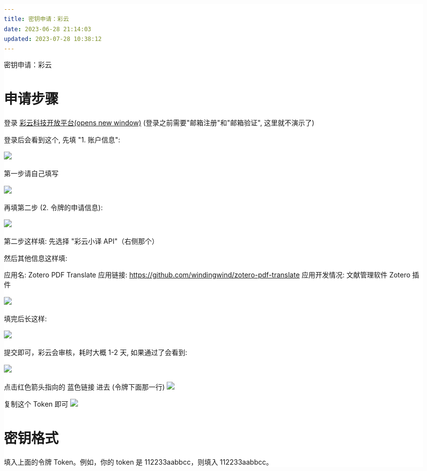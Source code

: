 ```yaml
---
title: 密钥申请：彩云
date: 2023-06-28 21:14:03
updated: 2023-07-28 10:38:12
---
```


密钥申请：彩云

# 申请步骤

登录 [彩云科技开放平台(opens new window)](https://dashboard.caiyunapp.com/user/sign_in/)
(登录之前需要"邮箱注册"和"邮箱验证", 这里就不演示了)

登录后会看到这个, 先填 "1\. 账户信息":

<img src="https://cdn.nlark.com/yuque/0/2022/jpeg/32594373/1664882451850-5a567563-bfd0-4d02-ab6e-d72d099a5b3f.jpeg" width="3360" id="u7ecd46b4" class="ne-image">

第一步请自己填写

<img src="https://cdn.nlark.com/yuque/0/2022/jpeg/32594373/1664882451762-e9e29915-6669-47a2-9aab-26e03f42830b.jpeg" width="1340" id="u946f70fa" class="ne-image">

再填第二步 (2\. 令牌的申请信息):

<img src="https://cdn.nlark.com/yuque/0/2022/jpeg/32594373/1664882451758-020c9be4-0073-4e27-81be-789ca578e849.jpeg" width="2544" id="u98121f76" class="ne-image">

第二步这样填:
先选择 "彩云小译 API"（右侧那个）

然后其他信息这样填:

应用名: Zotero PDF Translate 应用链接: <https://github.com/windingwind/zotero-pdf-translate> 应用开发情况: 文献管理软件 Zotero 插件

<img src="https://cdn.nlark.com/yuque/0/2022/jpeg/32594373/1664882451748-ec06c22e-95a0-4fb7-8d99-9f70a2cc57cb.jpeg" width="1352" id="uad3eeafe" class="ne-image">

填完后长这样:

<img src="https://cdn.nlark.com/yuque/0/2022/jpeg/32594373/1664882452517-a407f4fd-0db6-4f32-b854-422c5f0ca023.jpeg" width="1378" id="uef2f0d0d" class="ne-image">

提交即可，彩云会审核，耗时大概 1-2 天,
如果通过了会看到:

<img src="https://cdn.nlark.com/yuque/0/2022/jpeg/32594373/1664882452645-c5b30168-bf80-498f-b428-643b1ff73a86.jpeg" width="2370" id="u67be58c5" class="ne-image">

点击红色箭头指向的 蓝色链接 进去 (令牌下面那一行)
<img src="https://cdn.nlark.com/yuque/0/2022/jpeg/32594373/1664882452901-5007bdf7-ee4d-4faa-932a-53ff36129fbd.jpeg" width="1314" id="u836a4469" class="ne-image">

复制这个 Token 即可
<img src="https://cdn.nlark.com/yuque/0/2022/jpeg/32594373/1664882453331-7ae56fc9-d487-4283-942a-3d76632a00e8.jpeg" width="990" id="ue5cb2e0f" class="ne-image">

# 密钥格式

填入上面的令牌 Token。例如，你的 token 是 112233aabbcc，则填入 112233aabbcc。
